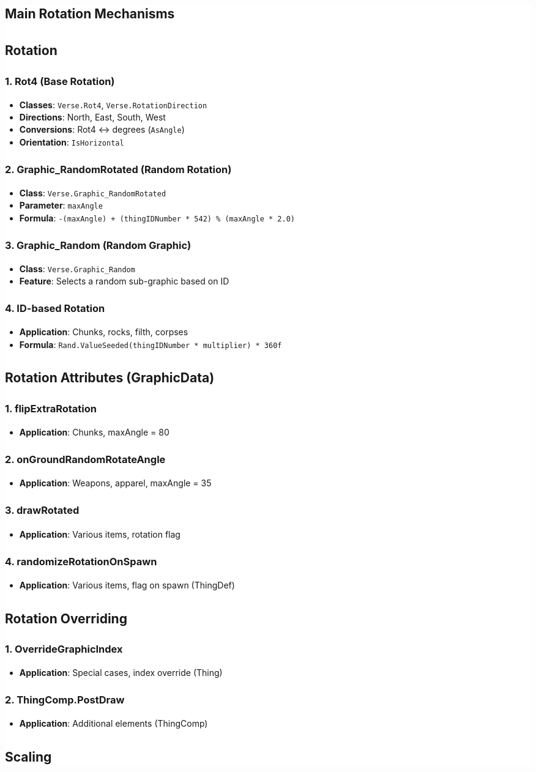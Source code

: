 ## Main Rotation Mechanisms

## Rotation

### 1. Rot4 (Base Rotation)
- **Classes**: `Verse.Rot4`, `Verse.RotationDirection`
- **Directions**: North, East, South, West
- **Conversions**: Rot4 ↔ degrees (`AsAngle`)
- **Orientation**: `IsHorizontal`

### 2. Graphic_RandomRotated (Random Rotation)
- **Class**: `Verse.Graphic_RandomRotated`
- **Parameter**: `maxAngle`
- **Formula**: `-(maxAngle) + (thingIDNumber * 542) % (maxAngle * 2.0)`

### 3. Graphic_Random (Random Graphic)
- **Class**: `Verse.Graphic_Random`
- **Feature**: Selects a random sub-graphic based on ID

### 4. ID-based Rotation
- **Application**: Chunks, rocks, filth, corpses
- **Formula**: `Rand.ValueSeeded(thingIDNumber * multiplier) * 360f`

## Rotation Attributes (GraphicData)

### 1. flipExtraRotation
- **Application**: Chunks, maxAngle = 80

### 2. onGroundRandomRotateAngle
- **Application**: Weapons, apparel, maxAngle = 35

### 3. drawRotated
- **Application**: Various items, rotation flag

### 4. randomizeRotationOnSpawn
- **Application**: Various items, flag on spawn (ThingDef)

## Rotation Overriding

### 1. OverrideGraphicIndex
- **Application**: Special cases, index override (Thing)

### 2. ThingComp.PostDraw
- **Application**: Additional elements (ThingComp)

## Scaling

